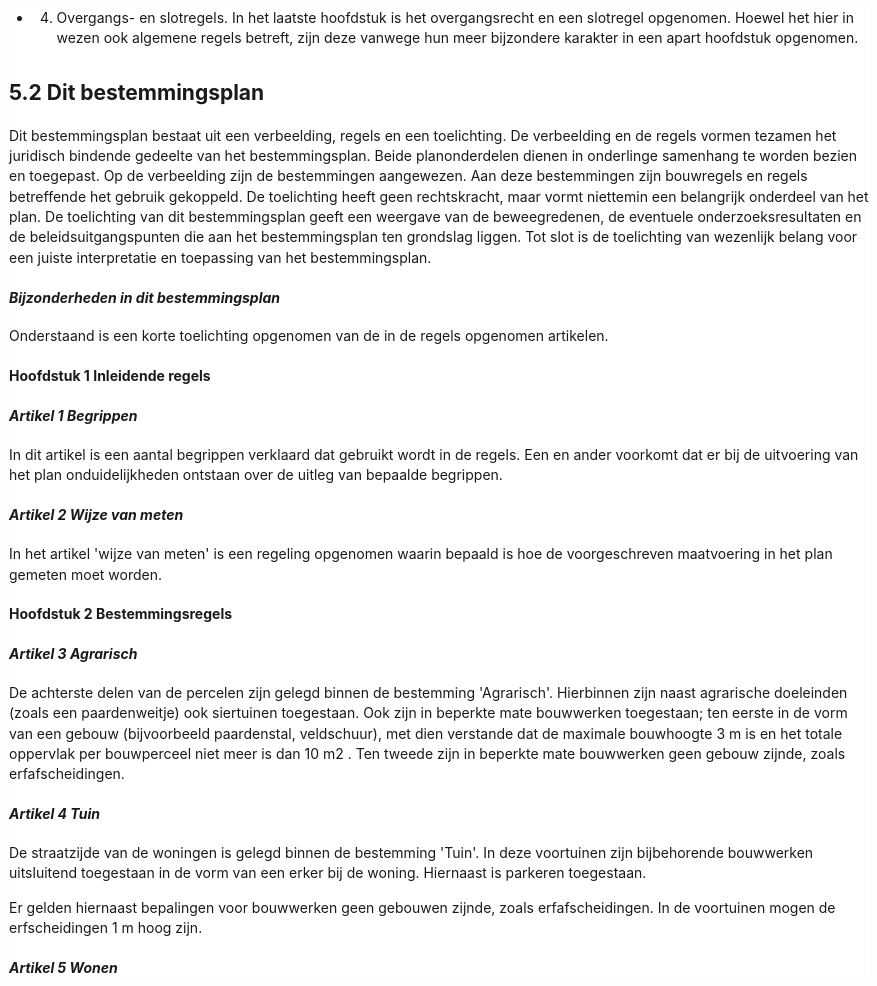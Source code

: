 - 4. Overgangs- en slotregels. In het laatste hoofdstuk is het overgangsrecht en een slotregel opgenomen. Hoewel het hier in wezen ook algemene regels betreft, zijn deze vanwege hun meer bijzondere karakter in een apart hoofdstuk opgenomen.

## **5.2 Dit bestemmingsplan**

Dit bestemmingsplan bestaat uit een verbeelding, regels en een toelichting. De verbeelding en de regels vormen tezamen het juridisch bindende gedeelte van het bestemmingsplan. Beide planonderdelen dienen in onderlinge samenhang te worden bezien en toegepast. Op de verbeelding zijn de bestemmingen aangewezen. Aan deze bestemmingen zijn bouwregels en regels betreffende het gebruik gekoppeld. De toelichting heeft geen rechtskracht, maar vormt niettemin een belangrijk onderdeel van het plan. De toelichting van dit bestemmingsplan geeft een weergave van de beweegredenen, de eventuele onderzoeksresultaten en de beleidsuitgangspunten die aan het bestemmingsplan ten grondslag liggen. Tot slot is de toelichting van wezenlijk belang voor een juiste interpretatie en toepassing van het bestemmingsplan.

#### *Bijzonderheden in dit bestemmingsplan*

Onderstaand is een korte toelichting opgenomen van de in de regels opgenomen artikelen.

#### Hoofdstuk 1 Inleidende regels

#### *Artikel 1 Begrippen*

In dit artikel is een aantal begrippen verklaard dat gebruikt wordt in de regels. Een en ander voorkomt dat er bij de uitvoering van het plan onduidelijkheden ontstaan over de uitleg van bepaalde begrippen.

#### *Artikel 2 Wijze van meten*

In het artikel 'wijze van meten' is een regeling opgenomen waarin bepaald is hoe de voorgeschreven maatvoering in het plan gemeten moet worden.

#### Hoofdstuk 2 Bestemmingsregels

#### *Artikel 3 Agrarisch*

De achterste delen van de percelen zijn gelegd binnen de bestemming 'Agrarisch'. Hierbinnen zijn naast agrarische doeleinden (zoals een paardenweitje) ook siertuinen toegestaan. Ook zijn in beperkte mate bouwwerken toegestaan; ten eerste in de vorm van een gebouw (bijvoorbeeld paardenstal, veldschuur), met dien verstande dat de maximale bouwhoogte 3 m is en het totale oppervlak per bouwperceel niet meer is dan 10 m2 . Ten tweede zijn in beperkte mate bouwwerken geen gebouw zijnde, zoals erfafscheidingen.

#### *Artikel 4 Tuin*

De straatzijde van de woningen is gelegd binnen de bestemming 'Tuin'. In deze voortuinen zijn bijbehorende bouwwerken uitsluitend toegestaan in de vorm van een erker bij de woning. Hiernaast is parkeren toegestaan.

Er gelden hiernaast bepalingen voor bouwwerken geen gebouwen zijnde, zoals erfafscheidingen. In de voortuinen mogen de erfscheidingen 1 m hoog zijn.

#### *Artikel 5 Wonen*
